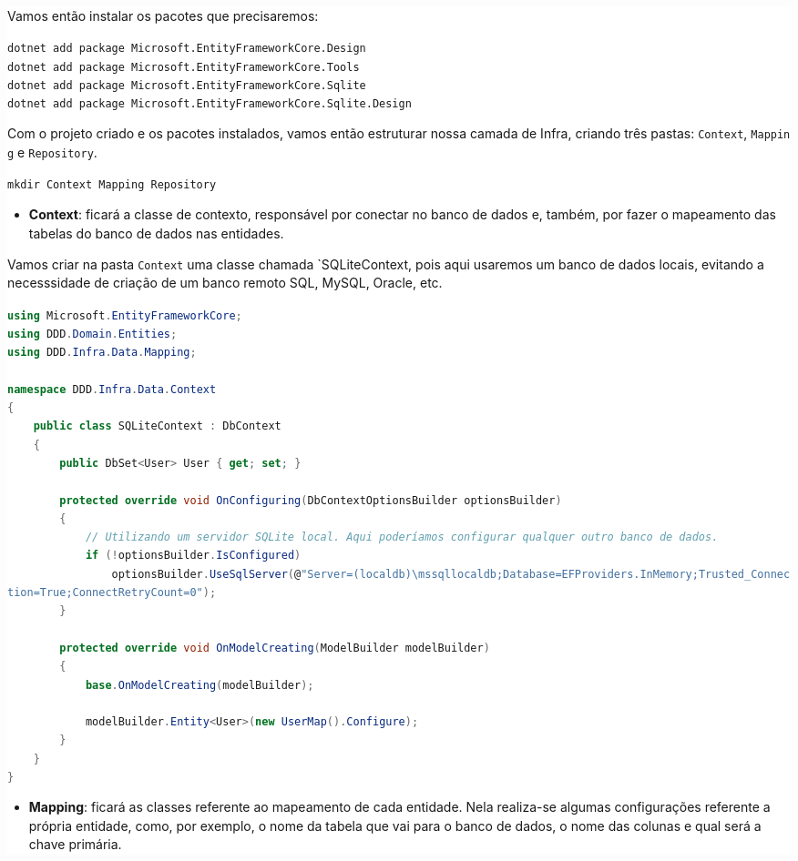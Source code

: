 Vamos então instalar os pacotes que precisaremos:

```
dotnet add package Microsoft.EntityFrameworkCore.Design
dotnet add package Microsoft.EntityFrameworkCore.Tools
dotnet add package Microsoft.EntityFrameworkCore.Sqlite
dotnet add package Microsoft.EntityFrameworkCore.Sqlite.Design
```

Com o projeto criado e os pacotes instalados, vamos então estruturar nossa camada de Infra, criando três pastas: `Context`,  `Mapping` e `Repository`.

```
mkdir Context Mapping Repository
```



- **Context**: ficará a classe de contexto, responsável por conectar no banco de dados e, também, por fazer o mapeamento das tabelas do banco de dados nas entidades.

Vamos criar na pasta `Context` uma classe chamada `SQLiteContext, pois aqui usaremos um banco de dados locais, evitando a necesssidade de criação de um banco remoto SQL, MySQL, Oracle, etc.

```c#
using Microsoft.EntityFrameworkCore;
using DDD.Domain.Entities;
using DDD.Infra.Data.Mapping;

namespace DDD.Infra.Data.Context
{
    public class SQLiteContext : DbContext
    {
        public DbSet<User> User { get; set; }

        protected override void OnConfiguring(DbContextOptionsBuilder optionsBuilder)
        {
            // Utilizando um servidor SQLite local. Aqui poderíamos configurar qualquer outro banco de dados.
            if (!optionsBuilder.IsConfigured)
                optionsBuilder.UseSqlServer(@"Server=(localdb)\mssqllocaldb;Database=EFProviders.InMemory;Trusted_Connection=True;ConnectRetryCount=0");
        }

        protected override void OnModelCreating(ModelBuilder modelBuilder)
        {
            base.OnModelCreating(modelBuilder);

            modelBuilder.Entity<User>(new UserMap().Configure);
        }
    }
}
```



- **Mapping**: ficará as classes referente ao mapeamento de cada entidade. Nela realiza-se algumas configurações referente a própria entidade, como, por exemplo, o nome da tabela que vai para o banco de dados, o nome das colunas e qual será a chave primária.
